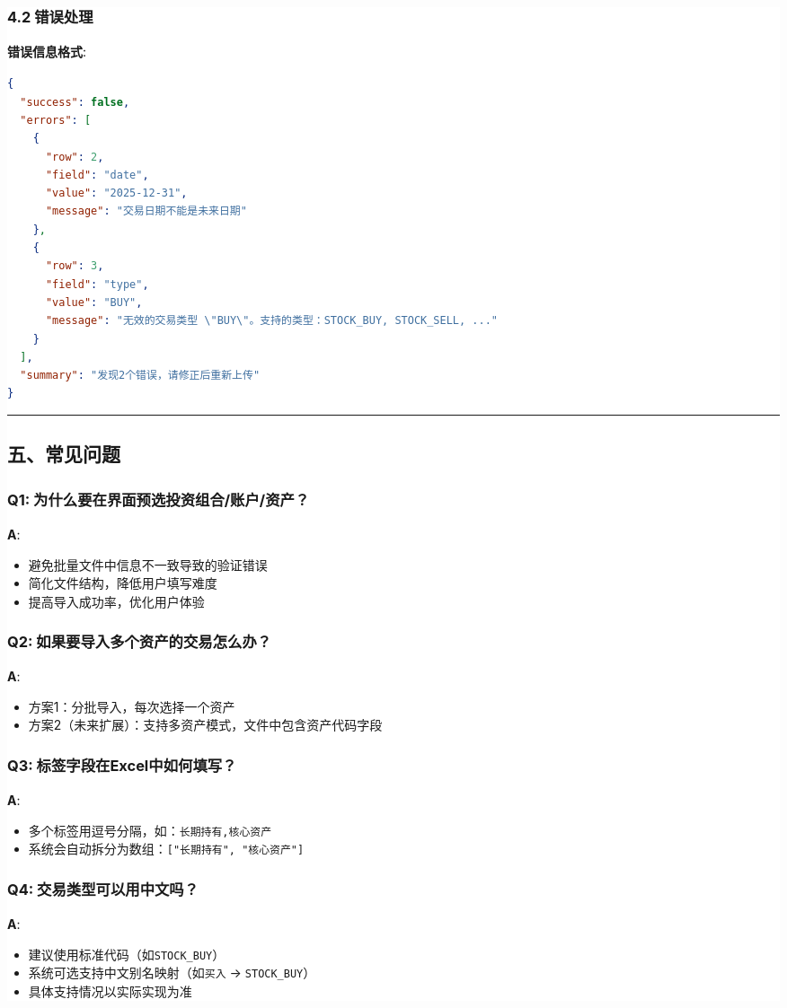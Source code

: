 ### 4.2 错误处理

**错误信息格式**:
```json
{
  "success": false,
  "errors": [
    {
      "row": 2,
      "field": "date",
      "value": "2025-12-31",
      "message": "交易日期不能是未来日期"
    },
    {
      "row": 3,
      "field": "type",
      "value": "BUY",
      "message": "无效的交易类型 \"BUY\"。支持的类型：STOCK_BUY, STOCK_SELL, ..."
    }
  ],
  "summary": "发现2个错误，请修正后重新上传"
}
```

---

## 五、常见问题

### Q1: 为什么要在界面预选投资组合/账户/资产？

**A**: 
- 避免批量文件中信息不一致导致的验证错误
- 简化文件结构，降低用户填写难度
- 提高导入成功率，优化用户体验

### Q2: 如果要导入多个资产的交易怎么办？

**A**: 
- 方案1：分批导入，每次选择一个资产
- 方案2（未来扩展）：支持多资产模式，文件中包含资产代码字段

### Q3: 标签字段在Excel中如何填写？

**A**: 
- 多个标签用逗号分隔，如：`长期持有,核心资产`
- 系统会自动拆分为数组：`["长期持有", "核心资产"]`

### Q4: 交易类型可以用中文吗？

**A**: 
- 建议使用标准代码（如`STOCK_BUY`）
- 系统可选支持中文别名映射（如`买入` → `STOCK_BUY`）
- 具体支持情况以实际实现为准
